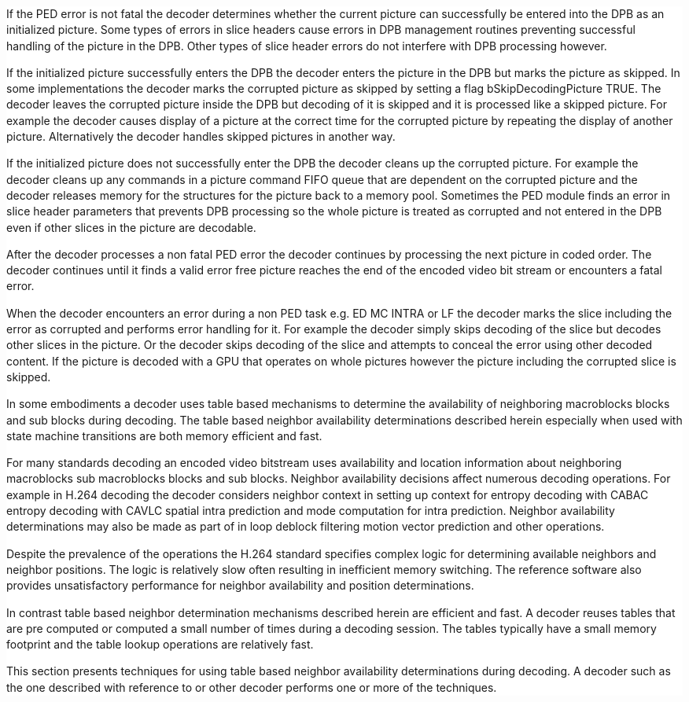 If the PED error is not fatal the decoder determines whether the current picture can successfully be entered into the DPB as an initialized picture. Some types of errors in slice headers cause errors in DPB management routines preventing successful handling of the picture in the DPB. Other types of slice header errors do not interfere with DPB processing however.

If the initialized picture successfully enters the DPB the decoder enters the picture in the DPB but marks the picture as skipped. In some implementations the decoder marks the corrupted picture as skipped by setting a flag bSkipDecodingPicture TRUE. The decoder leaves the corrupted picture inside the DPB but decoding of it is skipped and it is processed like a skipped picture. For example the decoder causes display of a picture at the correct time for the corrupted picture by repeating the display of another picture. Alternatively the decoder handles skipped pictures in another way.

If the initialized picture does not successfully enter the DPB the decoder cleans up the corrupted picture. For example the decoder cleans up any commands in a picture command FIFO queue that are dependent on the corrupted picture and the decoder releases memory for the structures for the picture back to a memory pool. Sometimes the PED module finds an error in slice header parameters that prevents DPB processing so the whole picture is treated as corrupted and not entered in the DPB even if other slices in the picture are decodable.

After the decoder processes a non fatal PED error the decoder continues by processing the next picture in coded order. The decoder continues until it finds a valid error free picture reaches the end of the encoded video bit stream or encounters a fatal error.

When the decoder encounters an error during a non PED task e.g. ED MC INTRA or LF the decoder marks the slice including the error as corrupted and performs error handling for it. For example the decoder simply skips decoding of the slice but decodes other slices in the picture. Or the decoder skips decoding of the slice and attempts to conceal the error using other decoded content. If the picture is decoded with a GPU that operates on whole pictures however the picture including the corrupted slice is skipped.

In some embodiments a decoder uses table based mechanisms to determine the availability of neighboring macroblocks blocks and sub blocks during decoding. The table based neighbor availability determinations described herein especially when used with state machine transitions are both memory efficient and fast.

For many standards decoding an encoded video bitstream uses availability and location information about neighboring macroblocks sub macroblocks blocks and sub blocks. Neighbor availability decisions affect numerous decoding operations. For example in H.264 decoding the decoder considers neighbor context in setting up context for entropy decoding with CABAC entropy decoding with CAVLC spatial intra prediction and mode computation for intra prediction. Neighbor availability determinations may also be made as part of in loop deblock filtering motion vector prediction and other operations.

Despite the prevalence of the operations the H.264 standard specifies complex logic for determining available neighbors and neighbor positions. The logic is relatively slow often resulting in inefficient memory switching. The reference software also provides unsatisfactory performance for neighbor availability and position determinations.

In contrast table based neighbor determination mechanisms described herein are efficient and fast. A decoder reuses tables that are pre computed or computed a small number of times during a decoding session. The tables typically have a small memory footprint and the table lookup operations are relatively fast.

This section presents techniques for using table based neighbor availability determinations during decoding. A decoder such as the one described with reference to or other decoder performs one or more of the techniques.
